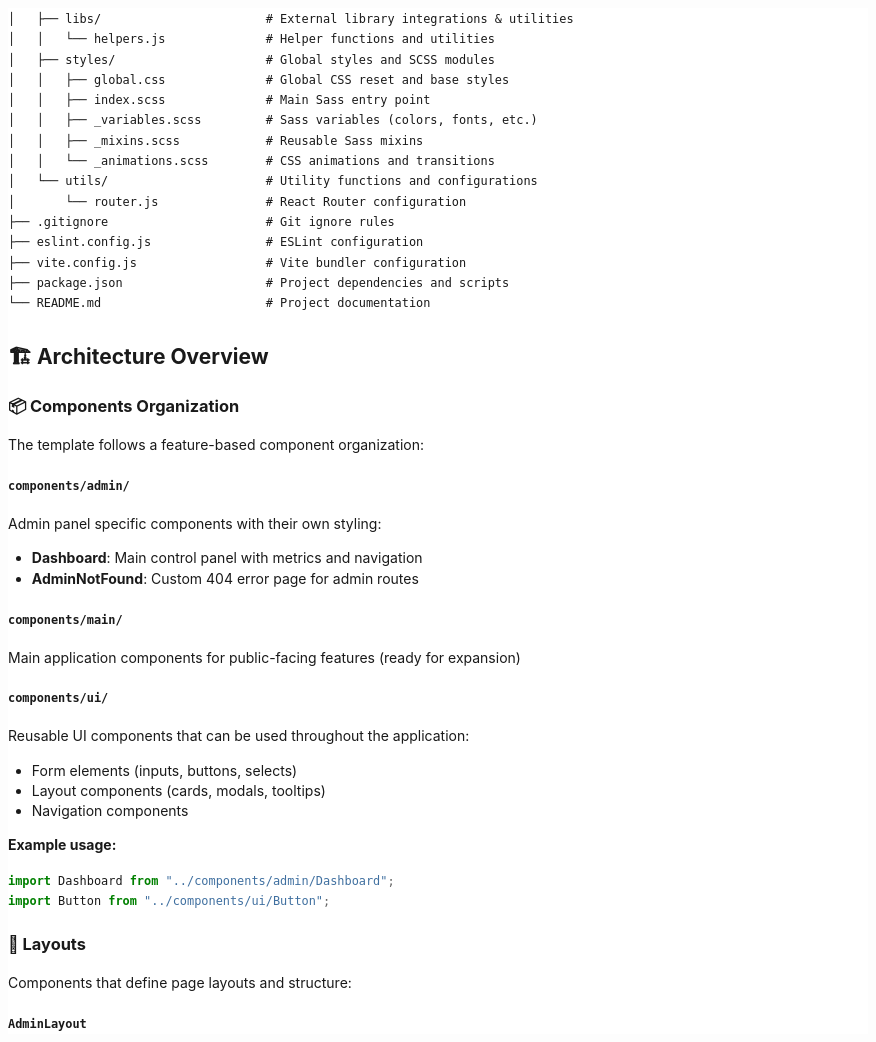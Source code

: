 ```
│   ├── libs/                       # External library integrations & utilities
│   │   └── helpers.js              # Helper functions and utilities
│   ├── styles/                     # Global styles and SCSS modules
│   │   ├── global.css              # Global CSS reset and base styles
│   │   ├── index.scss              # Main Sass entry point
│   │   ├── _variables.scss         # Sass variables (colors, fonts, etc.)
│   │   ├── _mixins.scss            # Reusable Sass mixins
│   │   └── _animations.scss        # CSS animations and transitions
│   └── utils/                      # Utility functions and configurations
│       └── router.js               # React Router configuration
├── .gitignore                      # Git ignore rules
├── eslint.config.js                # ESLint configuration
├── vite.config.js                  # Vite bundler configuration
├── package.json                    # Project dependencies and scripts
└── README.md                       # Project documentation
```

## 🏗️ Architecture Overview

### 📦 Components Organization

The template follows a feature-based component organization:

#### `components/admin/`

Admin panel specific components with their own styling:

- **Dashboard**: Main control panel with metrics and navigation
- **AdminNotFound**: Custom 404 error page for admin routes

#### `components/main/`

Main application components for public-facing features (ready for expansion)

#### `components/ui/`

Reusable UI components that can be used throughout the application:

- Form elements (inputs, buttons, selects)
- Layout components (cards, modals, tooltips)
- Navigation components

**Example usage:**

```jsx
import Dashboard from "../components/admin/Dashboard";
import Button from "../components/ui/Button";
```

### 🎨 Layouts

Components that define page layouts and structure:

#### `AdminLayout`
